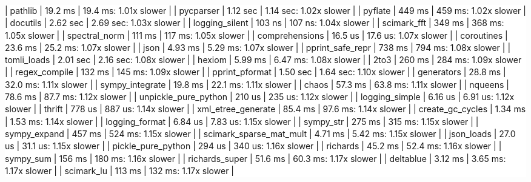 | pathlib                    | 19.2 ms                                                      | 19.4 ms: 1.01x slower                                                 |
| pycparser                  | 1.12 sec                                                     | 1.14 sec: 1.02x slower                                                |
| pyflate                    | 449 ms                                                       | 459 ms: 1.02x slower                                                  |
| docutils                   | 2.62 sec                                                     | 2.69 sec: 1.03x slower                                                |
| logging_silent             | 103 ns                                                       | 107 ns: 1.04x slower                                                  |
| scimark_fft                | 349 ms                                                       | 368 ms: 1.05x slower                                                  |
| spectral_norm              | 111 ms                                                       | 117 ms: 1.05x slower                                                  |
| comprehensions             | 16.5 us                                                      | 17.6 us: 1.07x slower                                                 |
| coroutines                 | 23.6 ms                                                      | 25.2 ms: 1.07x slower                                                 |
| json                       | 4.93 ms                                                      | 5.29 ms: 1.07x slower                                                 |
| pprint_safe_repr           | 738 ms                                                       | 794 ms: 1.08x slower                                                  |
| tomli_loads                | 2.01 sec                                                     | 2.16 sec: 1.08x slower                                                |
| hexiom                     | 5.99 ms                                                      | 6.47 ms: 1.08x slower                                                 |
| 2to3                       | 260 ms                                                       | 284 ms: 1.09x slower                                                  |
| regex_compile              | 132 ms                                                       | 145 ms: 1.09x slower                                                  |
| pprint_pformat             | 1.50 sec                                                     | 1.64 sec: 1.10x slower                                                |
| generators                 | 28.8 ms                                                      | 32.0 ms: 1.11x slower                                                 |
| sympy_integrate            | 19.8 ms                                                      | 22.1 ms: 1.11x slower                                                 |
| chaos                      | 57.3 ms                                                      | 63.8 ms: 1.11x slower                                                 |
| nqueens                    | 78.6 ms                                                      | 87.7 ms: 1.12x slower                                                 |
| unpickle_pure_python       | 210 us                                                       | 235 us: 1.12x slower                                                  |
| logging_simple             | 6.16 us                                                      | 6.91 us: 1.12x slower                                                 |
| thrift                     | 778 us                                                       | 887 us: 1.14x slower                                                  |
| xml_etree_generate         | 85.4 ms                                                      | 97.6 ms: 1.14x slower                                                 |
| create_gc_cycles           | 1.34 ms                                                      | 1.53 ms: 1.14x slower                                                 |
| logging_format             | 6.84 us                                                      | 7.83 us: 1.15x slower                                                 |
| sympy_str                  | 275 ms                                                       | 315 ms: 1.15x slower                                                  |
| sympy_expand               | 457 ms                                                       | 524 ms: 1.15x slower                                                  |
| scimark_sparse_mat_mult    | 4.71 ms                                                      | 5.42 ms: 1.15x slower                                                 |
| json_loads                 | 27.0 us                                                      | 31.1 us: 1.15x slower                                                 |
| pickle_pure_python         | 294 us                                                       | 340 us: 1.16x slower                                                  |
| richards                   | 45.2 ms                                                      | 52.4 ms: 1.16x slower                                                 |
| sympy_sum                  | 156 ms                                                       | 180 ms: 1.16x slower                                                  |
| richards_super             | 51.6 ms                                                      | 60.3 ms: 1.17x slower                                                 |
| deltablue                  | 3.12 ms                                                      | 3.65 ms: 1.17x slower                                                 |
| scimark_lu                 | 113 ms                                                       | 132 ms: 1.17x slower                                                  |